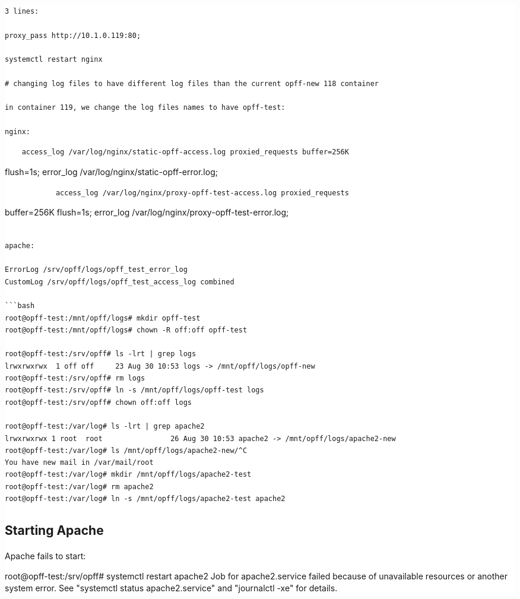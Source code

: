 ```
3 lines:

proxy_pass http://10.1.0.119:80;

systemctl restart nginx

# changing log files to have different log files than the current opff-new 118 container

in container 119, we change the log files names to have opff-test:

nginx:

```
        access_log /var/log/nginx/static-opff-access.log proxied_requests buffer=256K
 flush=1s;
        error_log /var/log/nginx/static-opff-error.log;

                access_log /var/log/nginx/proxy-opff-test-access.log proxied_requests
 buffer=256K flush=1s;
                error_log /var/log/nginx/proxy-opff-test-error.log;
```

apache:

ErrorLog /srv/opff/logs/opff_test_error_log
CustomLog /srv/opff/logs/opff_test_access_log combined

```bash
root@opff-test:/mnt/opff/logs# mkdir opff-test
root@opff-test:/mnt/opff/logs# chown -R off:off opff-test

root@opff-test:/srv/opff# ls -lrt | grep logs
lrwxrwxrwx  1 off off     23 Aug 30 10:53 logs -> /mnt/opff/logs/opff-new
root@opff-test:/srv/opff# rm logs
root@opff-test:/srv/opff# ln -s /mnt/opff/logs/opff-test logs
root@opff-test:/srv/opff# chown off:off logs

root@opff-test:/var/log# ls -lrt | grep apache2
lrwxrwxrwx 1 root  root                26 Aug 30 10:53 apache2 -> /mnt/opff/logs/apache2-new
root@opff-test:/var/log# ls /mnt/opff/logs/apache2-new/^C
You have new mail in /var/mail/root
root@opff-test:/var/log# mkdir /mnt/opff/logs/apache2-test
root@opff-test:/var/log# rm apache2
root@opff-test:/var/log# ln -s /mnt/opff/logs/apache2-test apache2
```

## Starting Apache

Apache fails to start:

root@opff-test:/srv/opff# systemctl restart apache2
Job for apache2.service failed because of unavailable resources or another system error.
See "systemctl status apache2.service" and "journalctl -xe" for details.
